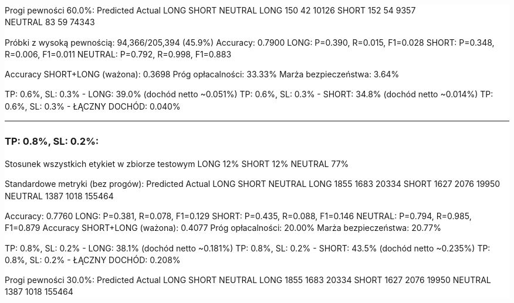Progi pewności 60.0%:
Predicted
Actual    LONG  SHORT  NEUTRAL
LONG      150    42     10126 
SHORT     152    54     9357  
NEUTRAL   83     59     74343 

Próbki z wysoką pewnością: 94,366/205,394 (45.9%)
Accuracy: 0.7900
LONG: P=0.390, R=0.015, F1=0.028
SHORT: P=0.348, R=0.006, F1=0.011
NEUTRAL: P=0.792, R=0.998, F1=0.883

Accuracy SHORT+LONG (ważona): 0.3698
Próg opłacalności: 33.33%
Marża bezpieczeństwa: 3.64%

TP: 0.6%, SL: 0.3% - LONG: 39.0% (dochód netto ~0.051%)
TP: 0.6%, SL: 0.3% - SHORT: 34.8% (dochód netto ~0.014%)
TP: 0.6%, SL: 0.3% - ŁĄCZNY DOCHÓD: 0.040%

--------------------------------------------------------------------

### TP: 0.8%, SL: 0.2%:
Stosunek wszystkich etykiet w zbiorze testowym
LONG 12%
SHORT 12%
NEUTRAL 77%

Standardowe metryki (bez progów):
Predicted
Actual    LONG  SHORT  NEUTRAL
LONG      1855   1683   20334 
SHORT     1627   2076   19950 
NEUTRAL   1387   1018   155464

Accuracy: 0.7760
LONG: P=0.381, R=0.078, F1=0.129
SHORT: P=0.435, R=0.088, F1=0.146
NEUTRAL: P=0.794, R=0.985, F1=0.879
Accuracy SHORT+LONG (ważona): 0.4077
Próg opłacalności: 20.00%
Marża bezpieczeństwa: 20.77%

TP: 0.8%, SL: 0.2% - LONG: 38.1% (dochód netto ~0.181%)
TP: 0.8%, SL: 0.2% - SHORT: 43.5% (dochód netto ~0.235%)
TP: 0.8%, SL: 0.2% - ŁĄCZNY DOCHÓD: 0.208%


Progi pewności 30.0%:
Predicted
Actual    LONG  SHORT  NEUTRAL
LONG      1855   1683   20334 
SHORT     1627   2076   19950 
NEUTRAL   1387   1018   155464
